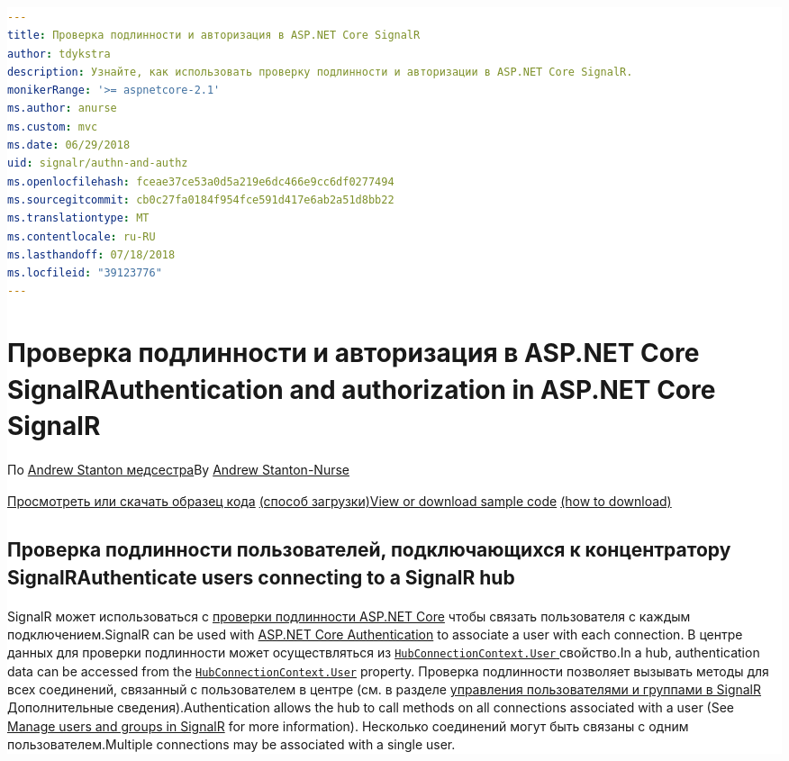 ```yaml
---
title: Проверка подлинности и авторизация в ASP.NET Core SignalR
author: tdykstra
description: Узнайте, как использовать проверку подлинности и авторизации в ASP.NET Core SignalR.
monikerRange: '>= aspnetcore-2.1'
ms.author: anurse
ms.custom: mvc
ms.date: 06/29/2018
uid: signalr/authn-and-authz
ms.openlocfilehash: fceae37ce53a0d5a219e6dc466e9cc6df0277494
ms.sourcegitcommit: cb0c27fa0184f954fce591d417e6ab2a51d8bb22
ms.translationtype: MT
ms.contentlocale: ru-RU
ms.lasthandoff: 07/18/2018
ms.locfileid: "39123776"
---
```

# <a name="authentication-and-authorization-in-aspnet-core-signalr"></a><span data-ttu-id="6bfc0-103">Проверка подлинности и авторизация в ASP.NET Core SignalR</span><span class="sxs-lookup"><span data-stu-id="6bfc0-103">Authentication and authorization in ASP.NET Core SignalR</span></span>

<span data-ttu-id="6bfc0-104">По [Andrew Stanton медсестра](https://twitter.com/anurse)</span><span class="sxs-lookup"><span data-stu-id="6bfc0-104">By [Andrew Stanton-Nurse](https://twitter.com/anurse)</span></span>

<span data-ttu-id="6bfc0-105">[Просмотреть или скачать образец кода](https://github.com/aspnet/Docs/tree/master/aspnetcore/signalr/authn-and-authz/sample/) [(способ загрузки)](xref:tutorials/index#how-to-download-a-sample)</span><span class="sxs-lookup"><span data-stu-id="6bfc0-105">[View or download sample code](https://github.com/aspnet/Docs/tree/master/aspnetcore/signalr/authn-and-authz/sample/) [(how to download)](xref:tutorials/index#how-to-download-a-sample)</span></span>

## <a name="authenticate-users-connecting-to-a-signalr-hub"></a><span data-ttu-id="6bfc0-106">Проверка подлинности пользователей, подключающихся к концентратору SignalR</span><span class="sxs-lookup"><span data-stu-id="6bfc0-106">Authenticate users connecting to a SignalR hub</span></span>

<span data-ttu-id="6bfc0-107">SignalR может использоваться с [проверки подлинности ASP.NET Core](xref:security/authentication/index) чтобы связать пользователя с каждым подключением.</span><span class="sxs-lookup"><span data-stu-id="6bfc0-107">SignalR can be used with [ASP.NET Core Authentication](xref:security/authentication/index) to associate a user with each connection.</span></span> <span data-ttu-id="6bfc0-108">В центре данных для проверки подлинности может осуществляться из [ `HubConnectionContext.User` ](/dotnet/api/microsoft.aspnetcore.signalr.hubconnectioncontext.user) свойство.</span><span class="sxs-lookup"><span data-stu-id="6bfc0-108">In a hub, authentication data can be accessed from the [`HubConnectionContext.User`](/dotnet/api/microsoft.aspnetcore.signalr.hubconnectioncontext.user) property.</span></span> <span data-ttu-id="6bfc0-109">Проверка подлинности позволяет вызывать методы для всех соединений, связанный с пользователем в центре (см. в разделе [управления пользователями и группами в SignalR](xref:signalr/groups) Дополнительные сведения).</span><span class="sxs-lookup"><span data-stu-id="6bfc0-109">Authentication allows the hub to call methods on all connections associated with a user (See [Manage users and groups in SignalR](xref:signalr/groups) for more information).</span></span> <span data-ttu-id="6bfc0-110">Несколько соединений могут быть связаны с одним пользователем.</span><span class="sxs-lookup"><span data-stu-id="6bfc0-110">Multiple connections may be associated with a single user.</span></span>
